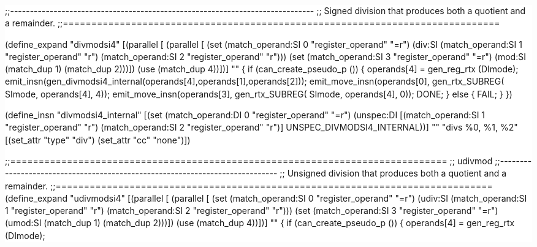 ;;-----------------------------------------------------------------------------
;; Signed division that produces both a quotient and a remainder.
;;=============================================================================

(define_expand "divmodsi4"
  [(parallel [
     (parallel [
       (set (match_operand:SI 0 "register_operand" "=r")
	    (div:SI (match_operand:SI 1 "register_operand" "r")
		    (match_operand:SI 2 "register_operand" "r")))
       (set (match_operand:SI 3 "register_operand" "=r")
	    (mod:SI (match_dup 1)
		    (match_dup 2)))])
     (use (match_dup 4))])]
  ""
  {
    if (can_create_pseudo_p ()) {
      operands[4] = gen_reg_rtx (DImode);
      emit_insn(gen_divmodsi4_internal(operands[4],operands[1],operands[2]));
      emit_move_insn(operands[0], gen_rtx_SUBREG( SImode, operands[4], 4));
      emit_move_insn(operands[3], gen_rtx_SUBREG( SImode, operands[4], 0));
      DONE;
    } else {
      FAIL;
    }
  })


(define_insn "divmodsi4_internal"
  [(set (match_operand:DI 0 "register_operand" "=r")
	(unspec:DI [(match_operand:SI 1 "register_operand" "r")
		    (match_operand:SI 2 "register_operand" "r")]
		   UNSPEC_DIVMODSI4_INTERNAL))]
  ""
  "divs    %0, %1, %2"
  [(set_attr "type" "div")
   (set_attr "cc" "none")])


;;=============================================================================
;; udivmod
;;-----------------------------------------------------------------------------
;; Unsigned division that produces both a quotient and a remainder.
;;=============================================================================
(define_expand "udivmodsi4"
 [(parallel [
    (parallel [
      (set (match_operand:SI 0 "register_operand" "=r")
	   (udiv:SI (match_operand:SI 1 "register_operand" "r")
		    (match_operand:SI 2 "register_operand" "r")))
      (set (match_operand:SI 3 "register_operand" "=r")
	   (umod:SI (match_dup 1)
		    (match_dup 2)))])
    (use (match_dup 4))])]
  ""
  {
    if (can_create_pseudo_p ()) {
      operands[4] = gen_reg_rtx (DImode);

